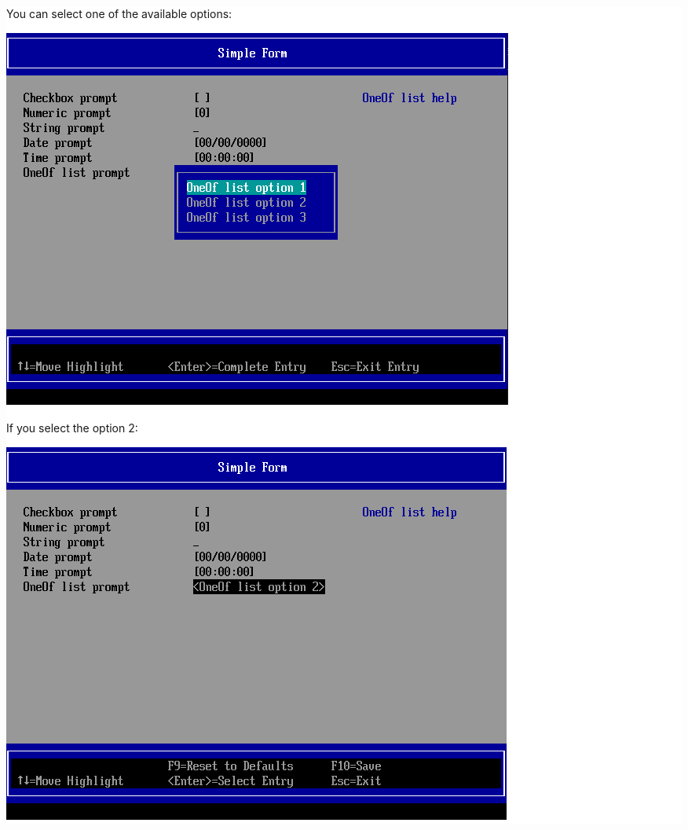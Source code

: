 You can select one of the available options:

![OneOf2](OneOf2.png?raw=true "OneOf2")

If you select the option 2:

![OneOf3](OneOf3.png?raw=true "OneOf3")
